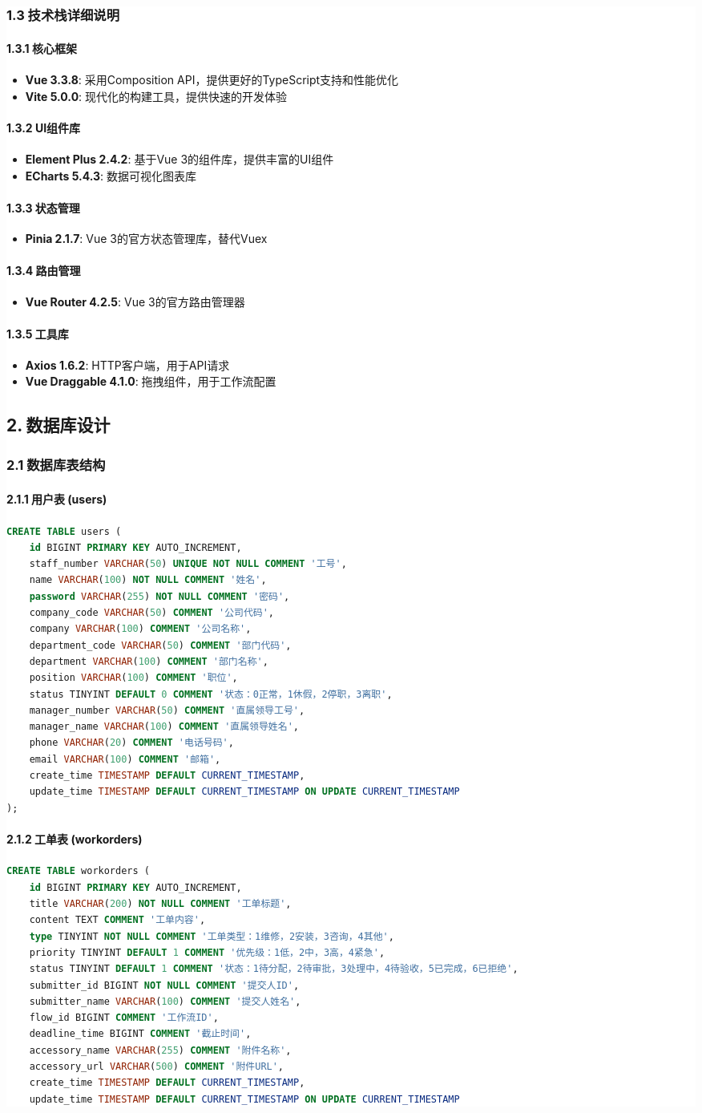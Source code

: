 ### 1.3 技术栈详细说明

#### 1.3.1 核心框架
- **Vue 3.3.8**: 采用Composition API，提供更好的TypeScript支持和性能优化
- **Vite 5.0.0**: 现代化的构建工具，提供快速的开发体验

#### 1.3.2 UI组件库
- **Element Plus 2.4.2**: 基于Vue 3的组件库，提供丰富的UI组件
- **ECharts 5.4.3**: 数据可视化图表库

#### 1.3.3 状态管理
- **Pinia 2.1.7**: Vue 3的官方状态管理库，替代Vuex

#### 1.3.4 路由管理
- **Vue Router 4.2.5**: Vue 3的官方路由管理器

#### 1.3.5 工具库
- **Axios 1.6.2**: HTTP客户端，用于API请求
- **Vue Draggable 4.1.0**: 拖拽组件，用于工作流配置

## 2. 数据库设计

### 2.1 数据库表结构

#### 2.1.1 用户表 (users)
```sql
CREATE TABLE users (
    id BIGINT PRIMARY KEY AUTO_INCREMENT,
    staff_number VARCHAR(50) UNIQUE NOT NULL COMMENT '工号',
    name VARCHAR(100) NOT NULL COMMENT '姓名',
    password VARCHAR(255) NOT NULL COMMENT '密码',
    company_code VARCHAR(50) COMMENT '公司代码',
    company VARCHAR(100) COMMENT '公司名称',
    department_code VARCHAR(50) COMMENT '部门代码',
    department VARCHAR(100) COMMENT '部门名称',
    position VARCHAR(100) COMMENT '职位',
    status TINYINT DEFAULT 0 COMMENT '状态：0正常，1休假，2停职，3离职',
    manager_number VARCHAR(50) COMMENT '直属领导工号',
    manager_name VARCHAR(100) COMMENT '直属领导姓名',
    phone VARCHAR(20) COMMENT '电话号码',
    email VARCHAR(100) COMMENT '邮箱',
    create_time TIMESTAMP DEFAULT CURRENT_TIMESTAMP,
    update_time TIMESTAMP DEFAULT CURRENT_TIMESTAMP ON UPDATE CURRENT_TIMESTAMP
);
```

#### 2.1.2 工单表 (workorders)
```sql
CREATE TABLE workorders (
    id BIGINT PRIMARY KEY AUTO_INCREMENT,
    title VARCHAR(200) NOT NULL COMMENT '工单标题',
    content TEXT COMMENT '工单内容',
    type TINYINT NOT NULL COMMENT '工单类型：1维修，2安装，3咨询，4其他',
    priority TINYINT DEFAULT 1 COMMENT '优先级：1低，2中，3高，4紧急',
    status TINYINT DEFAULT 1 COMMENT '状态：1待分配，2待审批，3处理中，4待验收，5已完成，6已拒绝',
    submitter_id BIGINT NOT NULL COMMENT '提交人ID',
    submitter_name VARCHAR(100) COMMENT '提交人姓名',
    flow_id BIGINT COMMENT '工作流ID',
    deadline_time BIGINT COMMENT '截止时间',
    accessory_name VARCHAR(255) COMMENT '附件名称',
    accessory_url VARCHAR(500) COMMENT '附件URL',
    create_time TIMESTAMP DEFAULT CURRENT_TIMESTAMP,
    update_time TIMESTAMP DEFAULT CURRENT_TIMESTAMP ON UPDATE CURRENT_TIMESTAMP
```